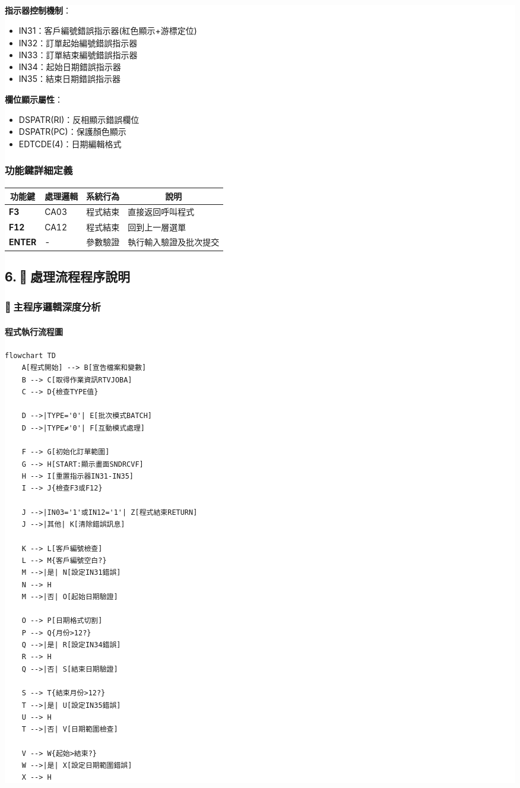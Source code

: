**指示器控制機制**：
- IN31：客戶編號錯誤指示器(紅色顯示+游標定位)
- IN32：訂單起始編號錯誤指示器
- IN33：訂單結束編號錯誤指示器  
- IN34：起始日期錯誤指示器
- IN35：結束日期錯誤指示器

**欄位顯示屬性**：
- DSPATR(RI)：反相顯示錯誤欄位
- DSPATR(PC)：保護顏色顯示
- EDTCDE(4)：日期編輯格式

### 功能鍵詳細定義

| 功能鍵 | 處理邏輯 | 系統行為 | 說明 |
|--------|----------|----------|------|
| **F3** | CA03 | 程式結束 | 直接返回呼叫程式 |
| **F12** | CA12 | 程式結束 | 回到上一層選單 |
| **ENTER** | - | 參數驗證 | 執行輸入驗證及批次提交 |

## 6. 🎯 處理流程程序說明

### 🎯 主程序邏輯深度分析

#### 程式執行流程圖
```mermaid
flowchart TD
    A[程式開始] --> B[宣告檔案和變數]
    B --> C[取得作業資訊RTVJOBA]
    C --> D{檢查TYPE值}
    
    D -->|TYPE='0'| E[批次模式BATCH]
    D -->|TYPE≠'0'| F[互動模式處理]
    
    F --> G[初始化訂單範圍]
    G --> H[START:顯示畫面SNDRCVF]
    H --> I[重置指示器IN31-IN35]
    I --> J{檢查F3或F12}
    
    J -->|IN03='1'或IN12='1'| Z[程式結束RETURN]
    J -->|其他| K[清除錯誤訊息]
    
    K --> L[客戶編號檢查]
    L --> M{客戶編號空白?}
    M -->|是| N[設定IN31錯誤]
    N --> H
    M -->|否| O[起始日期驗證]
    
    O --> P[日期格式切割]
    P --> Q{月份>12?}
    Q -->|是| R[設定IN34錯誤]
    R --> H
    Q -->|否| S[結束日期驗證]
    
    S --> T{結束月份>12?}
    T -->|是| U[設定IN35錯誤]
    U --> H
    T -->|否| V[日期範圍檢查]
    
    V --> W{起始>結束?}
    W -->|是| X[設定日期範圍錯誤]
    X --> H
```